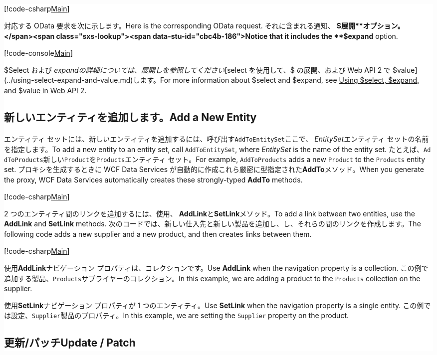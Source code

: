 [!code-csharp[Main](calling-an-odata-service-from-a-net-client/samples/sample17.cs)]

<span data-ttu-id="cbc4b-185">対応する OData 要求を次に示します。</span><span class="sxs-lookup"><span data-stu-id="cbc4b-185">Here is the corresponding OData request.</span></span> <span data-ttu-id="cbc4b-186">それに含まれる通知、 **$展開**オプション。</span><span class="sxs-lookup"><span data-stu-id="cbc4b-186">Notice that it includes the **$expand** option.</span></span>

[!code-console[Main](calling-an-odata-service-from-a-net-client/samples/sample18.cmd)]

<span data-ttu-id="cbc4b-187">$Select および $expand の詳細については、展開しを参照してください[$select を使用して、$ の展開、および Web API 2 で $value](../using-select-expand-and-value.md)します。</span><span class="sxs-lookup"><span data-stu-id="cbc4b-187">For more information about $select and $expand, see [Using $select, $expand, and $value in Web API 2](../using-select-expand-and-value.md).</span></span>

## <a name="add-a-new-entity"></a><span data-ttu-id="cbc4b-188">新しいエンティティを追加します。</span><span class="sxs-lookup"><span data-stu-id="cbc4b-188">Add a New Entity</span></span>

<span data-ttu-id="cbc4b-189">エンティティ セットには、新しいエンティティを追加するには、呼び出す`AddToEntitySet`ここで、 *EntitySet*エンティティ セットの名前を指定します。</span><span class="sxs-lookup"><span data-stu-id="cbc4b-189">To add a new entity to an entity set, call `AddToEntitySet`, where *EntitySet* is the name of the entity set.</span></span> <span data-ttu-id="cbc4b-190">たとえば、`AddToProducts`新しい`Product`を`Products`エンティティ セット。</span><span class="sxs-lookup"><span data-stu-id="cbc4b-190">For example, `AddToProducts` adds a new `Product` to the `Products` entity set.</span></span> <span data-ttu-id="cbc4b-191">プロキシを生成するときに WCF Data Services が自動的に作成これら厳密に型指定された**AddTo**メソッド。</span><span class="sxs-lookup"><span data-stu-id="cbc4b-191">When you generate the proxy, WCF Data Services automatically creates these strongly-typed **AddTo** methods.</span></span>

[!code-csharp[Main](calling-an-odata-service-from-a-net-client/samples/sample19.cs)]

<span data-ttu-id="cbc4b-192">2 つのエンティティ間のリンクを追加するには、使用、 **AddLink**と**SetLink**メソッド。</span><span class="sxs-lookup"><span data-stu-id="cbc4b-192">To add a link between two entities, use the **AddLink** and **SetLink** methods.</span></span> <span data-ttu-id="cbc4b-193">次のコードでは、新しい仕入先と新しい製品を追加し、し、それらの間のリンクを作成します。</span><span class="sxs-lookup"><span data-stu-id="cbc4b-193">The following code adds a new supplier and a new product, and then creates links between them.</span></span>

[!code-csharp[Main](calling-an-odata-service-from-a-net-client/samples/sample20.cs)]

<span data-ttu-id="cbc4b-194">使用**AddLink**ナビゲーション プロパティは、コレクションです。</span><span class="sxs-lookup"><span data-stu-id="cbc4b-194">Use **AddLink** when the navigation property is a collection.</span></span> <span data-ttu-id="cbc4b-195">この例で追加する製品、`Products`サプライヤーのコレクション。</span><span class="sxs-lookup"><span data-stu-id="cbc4b-195">In this example, we are adding a product to the `Products` collection on the supplier.</span></span>

<span data-ttu-id="cbc4b-196">使用**SetLink**ナビゲーション プロパティが 1 つのエンティティ。</span><span class="sxs-lookup"><span data-stu-id="cbc4b-196">Use **SetLink** when the navigation property is a single entity.</span></span> <span data-ttu-id="cbc4b-197">この例では設定、`Supplier`製品のプロパティ。</span><span class="sxs-lookup"><span data-stu-id="cbc4b-197">In this example, we are setting the `Supplier` property on the product.</span></span>

## <a name="update--patch"></a><span data-ttu-id="cbc4b-198">更新/パッチ</span><span class="sxs-lookup"><span data-stu-id="cbc4b-198">Update / Patch</span></span>
